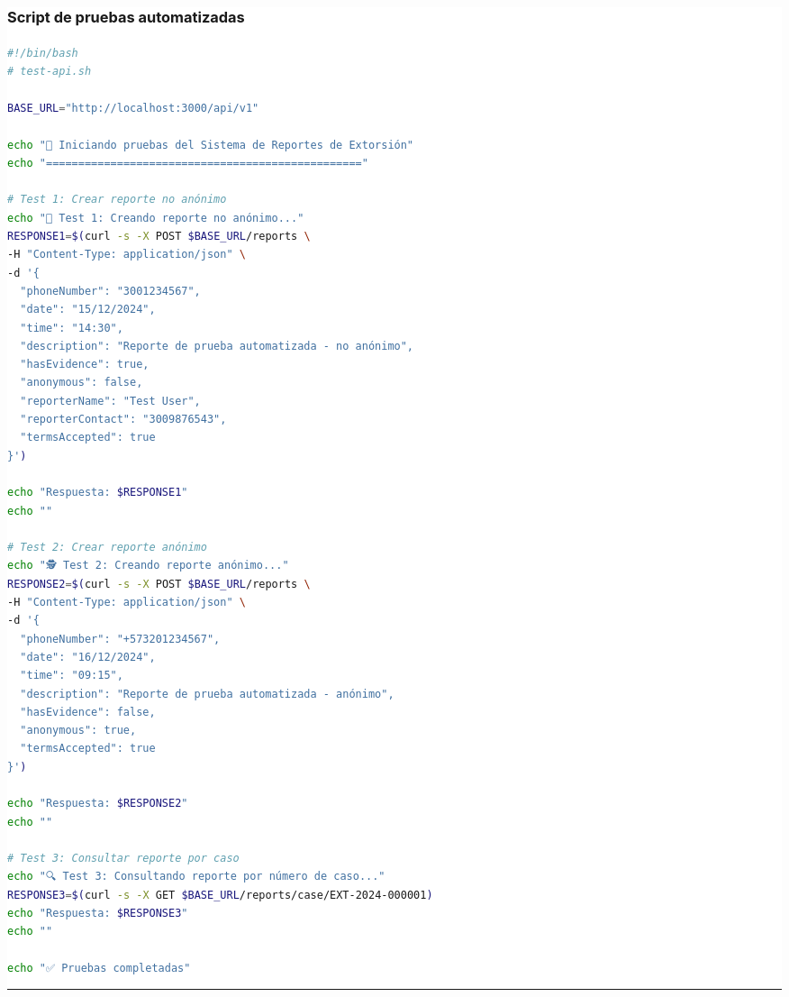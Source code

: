### Script de pruebas automatizadas

```bash
#!/bin/bash
# test-api.sh

BASE_URL="http://localhost:3000/api/v1"

echo "🚨 Iniciando pruebas del Sistema de Reportes de Extorsión"
echo "================================================="

# Test 1: Crear reporte no anónimo
echo "📝 Test 1: Creando reporte no anónimo..."
RESPONSE1=$(curl -s -X POST $BASE_URL/reports \
-H "Content-Type: application/json" \
-d '{
  "phoneNumber": "3001234567",
  "date": "15/12/2024",
  "time": "14:30",
  "description": "Reporte de prueba automatizada - no anónimo",
  "hasEvidence": true,
  "anonymous": false,
  "reporterName": "Test User",
  "reporterContact": "3009876543",
  "termsAccepted": true
}')

echo "Respuesta: $RESPONSE1"
echo ""

# Test 2: Crear reporte anónimo
echo "🕵️ Test 2: Creando reporte anónimo..."
RESPONSE2=$(curl -s -X POST $BASE_URL/reports \
-H "Content-Type: application/json" \
-d '{
  "phoneNumber": "+573201234567",
  "date": "16/12/2024",
  "time": "09:15",
  "description": "Reporte de prueba automatizada - anónimo",
  "hasEvidence": false,
  "anonymous": true,
  "termsAccepted": true
}')

echo "Respuesta: $RESPONSE2"
echo ""

# Test 3: Consultar reporte por caso
echo "🔍 Test 3: Consultando reporte por número de caso..."
RESPONSE3=$(curl -s -X GET $BASE_URL/reports/case/EXT-2024-000001)
echo "Respuesta: $RESPONSE3"
echo ""

echo "✅ Pruebas completadas"
```

---